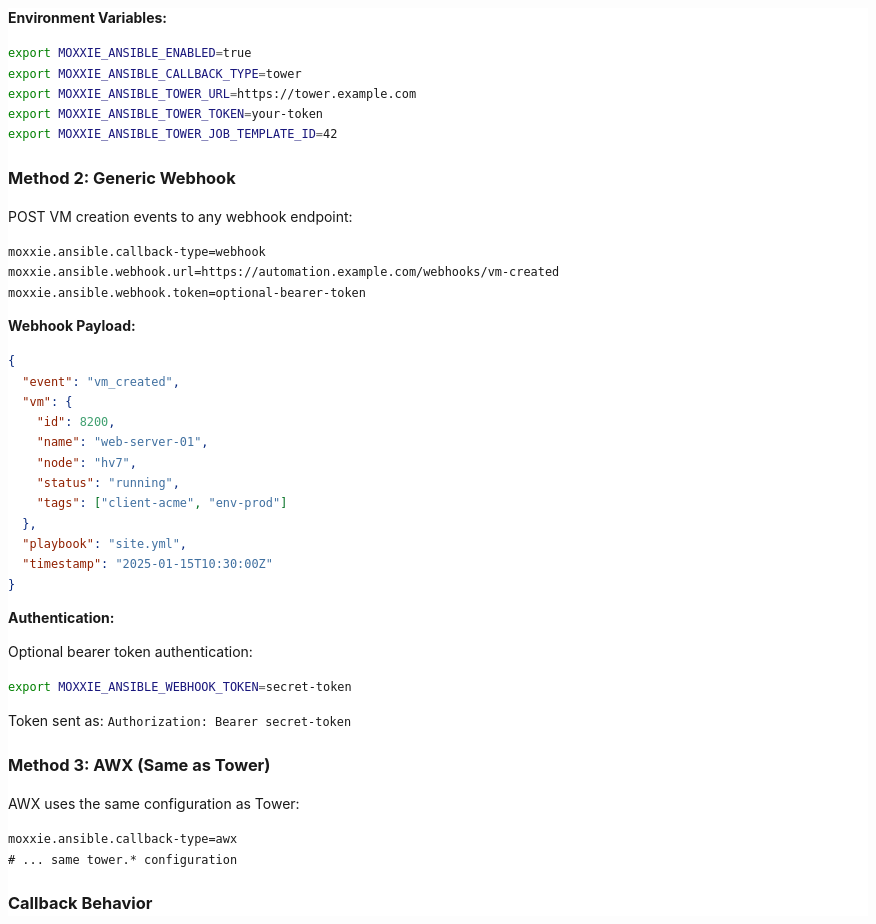 **Environment Variables:**

```bash
export MOXXIE_ANSIBLE_ENABLED=true
export MOXXIE_ANSIBLE_CALLBACK_TYPE=tower
export MOXXIE_ANSIBLE_TOWER_URL=https://tower.example.com
export MOXXIE_ANSIBLE_TOWER_TOKEN=your-token
export MOXXIE_ANSIBLE_TOWER_JOB_TEMPLATE_ID=42
```

### Method 2: Generic Webhook

POST VM creation events to any webhook endpoint:

```properties
moxxie.ansible.callback-type=webhook
moxxie.ansible.webhook.url=https://automation.example.com/webhooks/vm-created
moxxie.ansible.webhook.token=optional-bearer-token
```

**Webhook Payload:**

```json
{
  "event": "vm_created",
  "vm": {
    "id": 8200,
    "name": "web-server-01",
    "node": "hv7",
    "status": "running",
    "tags": ["client-acme", "env-prod"]
  },
  "playbook": "site.yml",
  "timestamp": "2025-01-15T10:30:00Z"
}
```

**Authentication:**

Optional bearer token authentication:

```bash
export MOXXIE_ANSIBLE_WEBHOOK_TOKEN=secret-token
```

Token sent as: `Authorization: Bearer secret-token`

### Method 3: AWX (Same as Tower)

AWX uses the same configuration as Tower:

```properties
moxxie.ansible.callback-type=awx
# ... same tower.* configuration
```

### Callback Behavior
